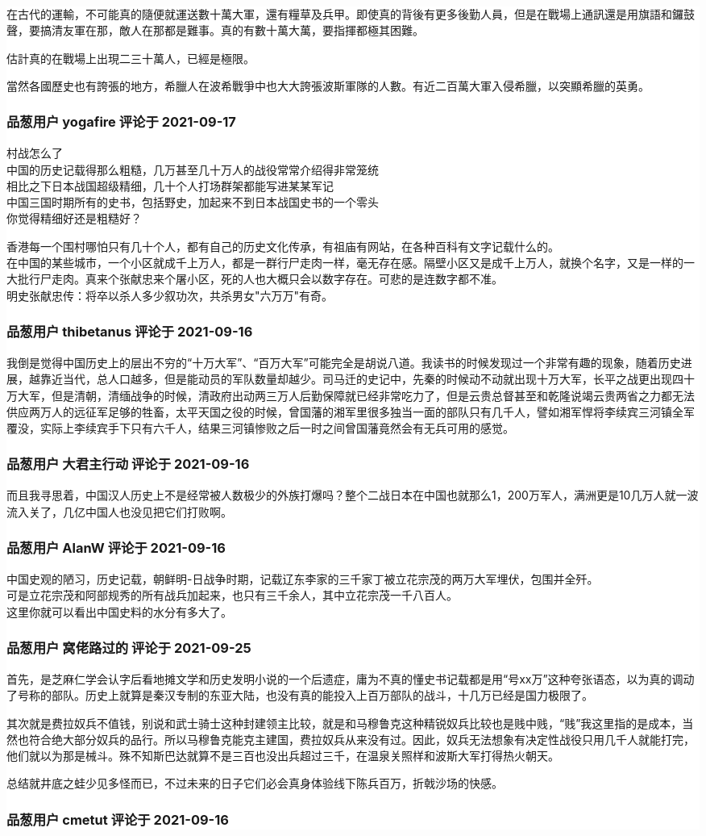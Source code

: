   
在古代的運輸，不可能真的隨便就運送數十萬大軍，還有糧草及兵甲。即使真的背後有更多後勤人員，但是在戰場上通訊還是用旗語和鑼鼓聲，要搞清友軍在那，敵人在那都是難事。真的有數十萬大萬，要指揮都極其困難。  
  
估計真的在戰場上出現二三十萬人，已經是極限。  
  
當然各國歷史也有誇張的地方，希臘人在波希戰爭中也大大誇張波斯軍隊的人數。有近二百萬大軍入侵希臘，以突顯希臘的英勇。
        
                

### 品葱用户 **yogafire** 评论于 2021-09-17
        
村战怎么了  
中国的历史记载得那么粗糙，几万甚至几十万人的战役常常介绍得非常笼统  
相比之下日本战国超级精细，几十个人打场群架都能写进某某军记  
中国三国时期所有的史书，包括野史，加起来不到日本战国史书的一个零头  
你觉得精细好还是粗糙好？  
  
香港每一个围村哪怕只有几十个人，都有自己的历史文化传承，有祖庙有网站，在各种百科有文字记载什么的。  
在中国的某些城市，一个小区就成千上万人，都是一群行尸走肉一样，毫无存在感。隔壁小区又是成千上万人，就换个名字，又是一样的一大批行尸走肉。真来个张献忠来个屠小区，死的人也大概只会以数字存在。可悲的是连数字都不准。  
明史张献忠传：将卒以杀人多少叙功次，共杀男女"六万万"有奇。
        
                

### 品葱用户 **thibetanus** 评论于 2021-09-16
        
我倒是觉得中国历史上的层出不穷的“十万大军”、“百万大军”可能完全是胡说八道。我读书的时候发现过一个非常有趣的现象，随着历史进展，越靠近当代，总人口越多，但是能动员的军队数量却越少。司马迁的史记中，先秦的时候动不动就出现十万大军，长平之战更出现四十万大军，但是清朝，清缅战争的时候，清政府出动两三万人后勤保障就已经非常吃力了，但是云贵总督甚至和乾隆说竭云贵两省之力都无法供应两万人的远征军足够的牲畜，太平天国之役的时候，曾国藩的湘军里很多独当一面的部队只有几千人，譬如湘军悍将李续宾三河镇全军覆没，实际上李续宾手下只有六千人，结果三河镇惨败之后一时之间曾国藩竟然会有无兵可用的感觉。
        
                

### 品葱用户 **大君主行动** 评论于 2021-09-16
        
而且我寻思着，中国汉人历史上不是经常被人数极少的外族打爆吗？整个二战日本在中国也就那么1，200万军人，满洲更是10几万人就一波流入关了，几亿中国人也没见把它们打败啊。
        
                

### 品葱用户 **AlanW** 评论于 2021-09-16
        
中国史观的陋习，历史记载，朝鲜明-日战争时期，记载辽东李家的三千家丁被立花宗茂的两万大军埋伏，包围并全歼。  
可是立花宗茂和阿部规秀的所有战兵加起来，也只有三千余人，其中立花宗茂一千八百人。  
这里你就可以看出中国史料的水分有多大了。
        
                

### 品葱用户 **窝佬路过的** 评论于 2021-09-25
        
首先，是芝麻仁学会认字后看地摊文学和历史发明小说的一个后遗症，庸为不真的懂史书记载都是用“号xx万”这种夸张语态，以为真的调动了号称的部队。历史上就算是秦汉专制的东亚大陆，也没有真的能投入上百万部队的战斗，十几万已经是国力极限了。  
  
其次就是费拉奴兵不值钱，别说和武士骑士这种封建领主比较，就是和马穆鲁克这种精锐奴兵比较也是贱中贱，“贱”我这里指的是成本，当然也符合绝大部分奴兵的品行。所以马穆鲁克能克主建国，费拉奴兵从来没有过。因此，奴兵无法想象有决定性战役只用几千人就能打完，他们就以为那是械斗。殊不知斯巴达就算不是三百也没出兵超过三千，在温泉关照样和波斯大军打得热火朝天。  
  
总结就井底之蛙少见多怪而已，不过未来的日子它们必会真身体验线下陈兵百万，折戟沙场的快感。
        
                

### 品葱用户 **cmetut** 评论于 2021-09-16
        